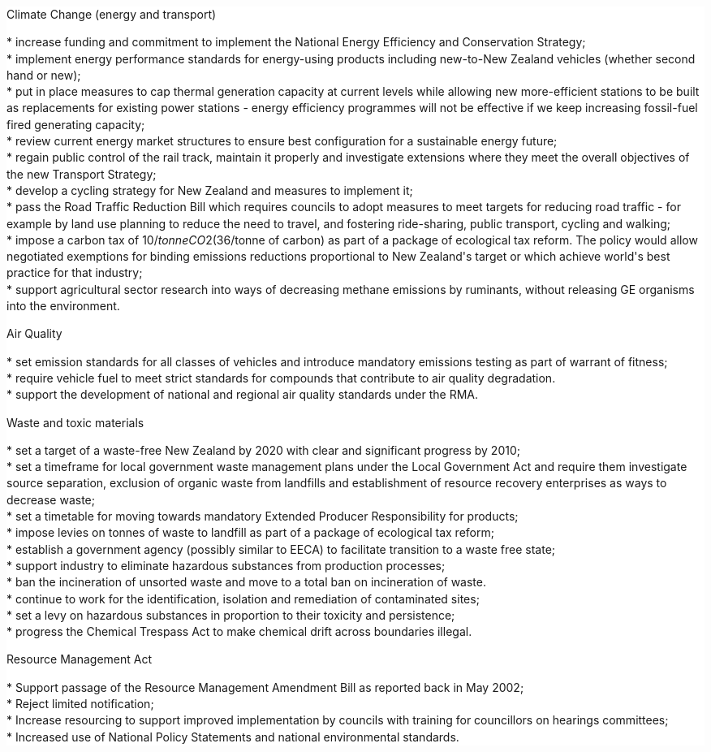 Climate Change (energy and transport)

\* increase funding and commitment to implement the National Energy Efficiency and Conservation Strategy;  
\* implement energy performance standards for energy-using products including new-to-New Zealand vehicles (whether second hand or new);  
\* put in place measures to cap thermal generation capacity at current levels while allowing new more-efficient stations to be built as replacements for existing power stations - energy efficiency programmes will not be effective if we keep increasing fossil-fuel fired generating capacity;  
\* review current energy market structures to ensure best configuration for a sustainable energy future;  
\* regain public control of the rail track, maintain it properly and investigate extensions where they meet the overall objectives of the new Transport Strategy;  
\* develop a cycling strategy for New Zealand and measures to implement it;  
\* pass the Road Traffic Reduction Bill which requires councils to adopt measures to meet targets for reducing road traffic - for example by land use planning to reduce the need to travel, and fostering ride-sharing, public transport, cycling and walking;  
\* impose a carbon tax of $10/tonne CO2 ($36/tonne of carbon) as part of a package of ecological tax reform. The policy would allow negotiated exemptions for binding emissions reductions proportional to New Zealand's target or which achieve world's best practice for that industry;  
\* support agricultural sector research into ways of decreasing methane emissions by ruminants, without releasing GE organisms into the environment.

Air Quality

\* set emission standards for all classes of vehicles and introduce mandatory emissions testing as part of warrant of fitness;  
\* require vehicle fuel to meet strict standards for compounds that contribute to air quality degradation.  
\* support the development of national and regional air quality standards under the RMA.

Waste and toxic materials

\* set a target of a waste-free New Zealand by 2020 with clear and significant progress by 2010;  
\* set a timeframe for local government waste management plans under the Local Government Act and require them investigate source separation, exclusion of organic waste from landfills and establishment of resource recovery enterprises as ways to decrease waste;  
\* set a timetable for moving towards mandatory Extended Producer Responsibility for products;  
\* impose levies on tonnes of waste to landfill as part of a package of ecological tax reform;  
\* establish a government agency (possibly similar to EECA) to facilitate transition to a waste free state;  
\* support industry to eliminate hazardous substances from production processes;  
\* ban the incineration of unsorted waste and move to a total ban on incineration of waste.  
\* continue to work for the identification, isolation and remediation of contaminated sites;  
\* set a levy on hazardous substances in proportion to their toxicity and persistence;  
\* progress the Chemical Trespass Act to make chemical drift across boundaries illegal.

Resource Management Act

\* Support passage of the Resource Management Amendment Bill as reported back in May 2002;  
\* Reject limited notification;  
\* Increase resourcing to support improved implementation by councils with training for councillors on hearings committees;  
\* Increased use of National Policy Statements and national environmental standards.
